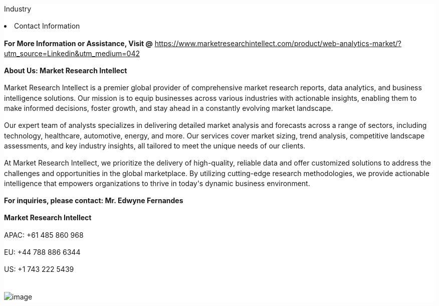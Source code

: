 Industry</li><li>Contact Information</li></ul></div><div class="article-main__content" data-test-id="publishing-text-block"><p><span class="font-[700]"><strong>For More Information or Assistance, Visit @</strong>&nbsp;<a href="https://www.marketresearchintellect.com/product/web-analytics-market/?utm_source=Linkedin&utm_medium=042">https://www.marketresearchintellect.com/product/web-analytics-market/?utm_source=Linkedin&utm_medium=042</a></span></p><p><strong>About Us: Market Research Intellect</strong></p><p>Market Research Intellect is a premier global provider of comprehensive market research reports, data analytics, and business intelligence solutions. Our mission is to equip businesses across various industries with actionable insights, enabling them to make informed decisions, foster growth, and stay ahead in a constantly evolving market landscape.</p><p>Our expert team of analysts specializes in delivering detailed market analysis and forecasts across a range of sectors, including technology, healthcare, automotive, energy, and more. Our services cover market sizing, trend analysis, competitive landscape assessments, and key industry insights, all tailored to meet the unique needs of our clients.</p><p>At Market Research Intellect, we prioritize the delivery of high-quality, reliable data and offer customized solutions to address the challenges and opportunities in the global marketplace. By utilizing cutting-edge research methodologies, we provide actionable intelligence that empowers organizations to thrive in today's dynamic business environment.</p><p><strong>For inquiries, please contact: Mr. Edwyne Fernandes</strong></p><p><strong>Market Research Intellect</strong></p><p>APAC: +61 485 860 968</p><p>EU: +44 788 886 6344</p><p>US: +1 743 222 5439</p></div><div class="article-main__content" data-test-id="publishing-text-block">&nbsp;</div>
![image](https://github.com/user-attachments/assets/b1bc49d9-65da-426f-aaf0-a5cc10e1028b)
